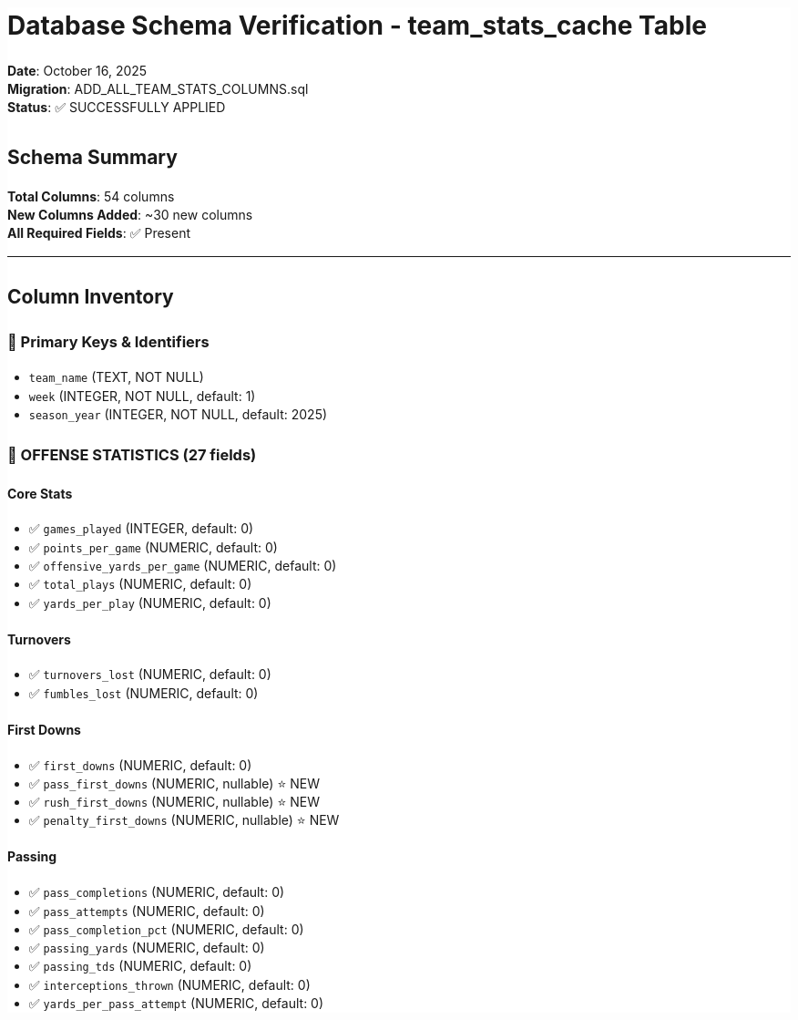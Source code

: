 # Database Schema Verification - team_stats_cache Table

**Date**: October 16, 2025  
**Migration**: ADD_ALL_TEAM_STATS_COLUMNS.sql  
**Status**: ✅ SUCCESSFULLY APPLIED

## Schema Summary

**Total Columns**: 54 columns  
**New Columns Added**: ~30 new columns  
**All Required Fields**: ✅ Present

---

## Column Inventory

### 🔑 Primary Keys & Identifiers
- `team_name` (TEXT, NOT NULL)
- `week` (INTEGER, NOT NULL, default: 1)
- `season_year` (INTEGER, NOT NULL, default: 2025)

### 🏈 OFFENSE STATISTICS (27 fields)

#### Core Stats
- ✅ `games_played` (INTEGER, default: 0)
- ✅ `points_per_game` (NUMERIC, default: 0)
- ✅ `offensive_yards_per_game` (NUMERIC, default: 0)
- ✅ `total_plays` (NUMERIC, default: 0)
- ✅ `yards_per_play` (NUMERIC, default: 0)

#### Turnovers
- ✅ `turnovers_lost` (NUMERIC, default: 0)
- ✅ `fumbles_lost` (NUMERIC, default: 0)

#### First Downs
- ✅ `first_downs` (NUMERIC, default: 0)
- ✅ `pass_first_downs` (NUMERIC, nullable) ⭐ NEW
- ✅ `rush_first_downs` (NUMERIC, nullable) ⭐ NEW
- ✅ `penalty_first_downs` (NUMERIC, nullable) ⭐ NEW

#### Passing
- ✅ `pass_completions` (NUMERIC, default: 0)
- ✅ `pass_attempts` (NUMERIC, default: 0)
- ✅ `pass_completion_pct` (NUMERIC, default: 0)
- ✅ `passing_yards` (NUMERIC, default: 0)
- ✅ `passing_tds` (NUMERIC, default: 0)
- ✅ `interceptions_thrown` (NUMERIC, default: 0)
- ✅ `yards_per_pass_attempt` (NUMERIC, default: 0)
